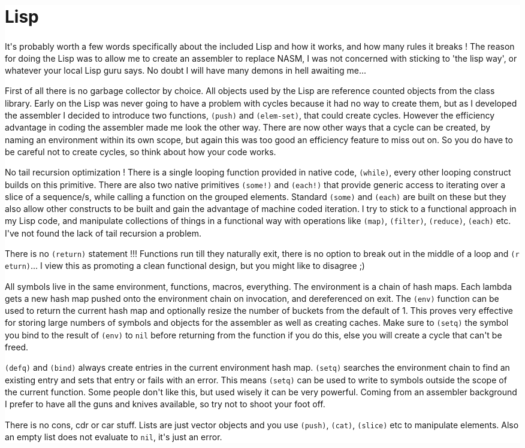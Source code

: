 # Lisp

It's probably worth a few words specifically about the included Lisp and how it
works, and how many rules it breaks ! The reason for doing the Lisp was to
allow me to create an assembler to replace NASM, I was not concerned with
sticking to 'the lisp way', or whatever your local Lisp guru says. No doubt I
will have many demons in hell awaiting me...

First of all there is no garbage collector by choice. All objects used by the
Lisp are reference counted objects from the class library. Early on the Lisp
was never going to have a problem with cycles because it had no way to create
them, but as I developed the assembler I decided to introduce two functions,
`(push)` and `(elem-set)`, that could create cycles. However the efficiency
advantage in coding the assembler made me look the other way. There are now
other ways that a cycle can be created, by naming an environment within its own
scope, but again this was too good an efficiency feature to miss out on. So you
do have to be careful not to create cycles, so think about how your code works.

No tail recursion optimization ! There is a single looping function provided in
native code, `(while)`, every other looping construct builds on this primitive.
There are also two native primitives `(some!)` and `(each!)` that provide
generic access to iterating over a slice of a sequence/s, while calling a
function on the grouped elements. Standard `(some)` and `(each)` are built on
these but they also allow other constructs to be built and gain the advantage
of machine coded iteration. I try to stick to a functional approach in my Lisp
code, and manipulate collections of things in a functional way with operations
like `(map)`, `(filter)`, `(reduce)`, `(each)` etc. I've not found the lack of
tail recursion a problem.

There is no `(return)` statement !!! Functions run till they naturally exit,
there is no option to break out in the middle of a loop and `(return)`... I
view this as promoting a clean functional design, but you might like to
disagree ;)

All symbols live in the same environment, functions, macros, everything. The
environment is a chain of hash maps. Each lambda gets a new hash map pushed
onto the environment chain on invocation, and dereferenced on exit. The `(env)`
function can be used to return the current hash map and optionally resize the
number of buckets from the default of 1. This proves very effective for storing
large numbers of symbols and objects for the assembler as well as creating
caches. Make sure to `(setq)` the symbol you bind to the result of `(env)` to
`nil` before returning from the function if you do this, else you will create a
cycle that can't be freed.

`(defq)` and `(bind)` always create entries in the current environment hash
map. `(setq)` searches the environment chain to find an existing entry and sets
that entry or fails with an error. This means `(setq)` can be used to write to
symbols outside the scope of the current function. Some people don't like this,
but used wisely it can be very powerful. Coming from an assembler background I
prefer to have all the guns and knives available, so try not to shoot your foot
off.

There is no cons, cdr or car stuff. Lists are just vector objects and you use
`(push)`, `(cat)`, `(slice)` etc to manipulate elements. Also an empty list
does not evaluate to `nil`, it's just an error.
